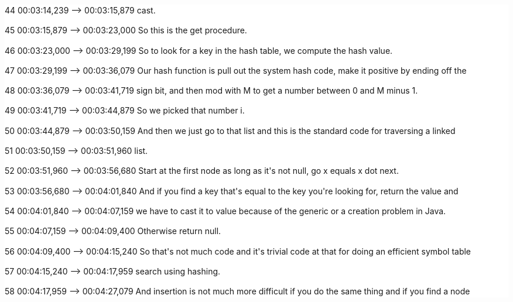 44
00:03:14,239 --> 00:03:15,879
cast.

45
00:03:15,879 --> 00:03:23,000
So this is the get procedure.

46
00:03:23,000 --> 00:03:29,199
So to look for a key in the hash table, we compute the hash value.

47
00:03:29,199 --> 00:03:36,079
Our hash function is pull out the system hash code, make it positive by ending off the

48
00:03:36,079 --> 00:03:41,719
sign bit, and then mod with M to get a number between 0 and M minus 1.

49
00:03:41,719 --> 00:03:44,879
So we picked that number i.

50
00:03:44,879 --> 00:03:50,159
And then we just go to that list and this is the standard code for traversing a linked

51
00:03:50,159 --> 00:03:51,960
list.

52
00:03:51,960 --> 00:03:56,680
Start at the first node as long as it's not null, go x equals x dot next.

53
00:03:56,680 --> 00:04:01,840
And if you find a key that's equal to the key you're looking for, return the value and

54
00:04:01,840 --> 00:04:07,159
we have to cast it to value because of the generic or a creation problem in Java.

55
00:04:07,159 --> 00:04:09,400
Otherwise return null.

56
00:04:09,400 --> 00:04:15,240
So that's not much code and it's trivial code at that for doing an efficient symbol table

57
00:04:15,240 --> 00:04:17,959
search using hashing.

58
00:04:17,959 --> 00:04:27,079
And insertion is not much more difficult if you do the same thing and if you find a node
